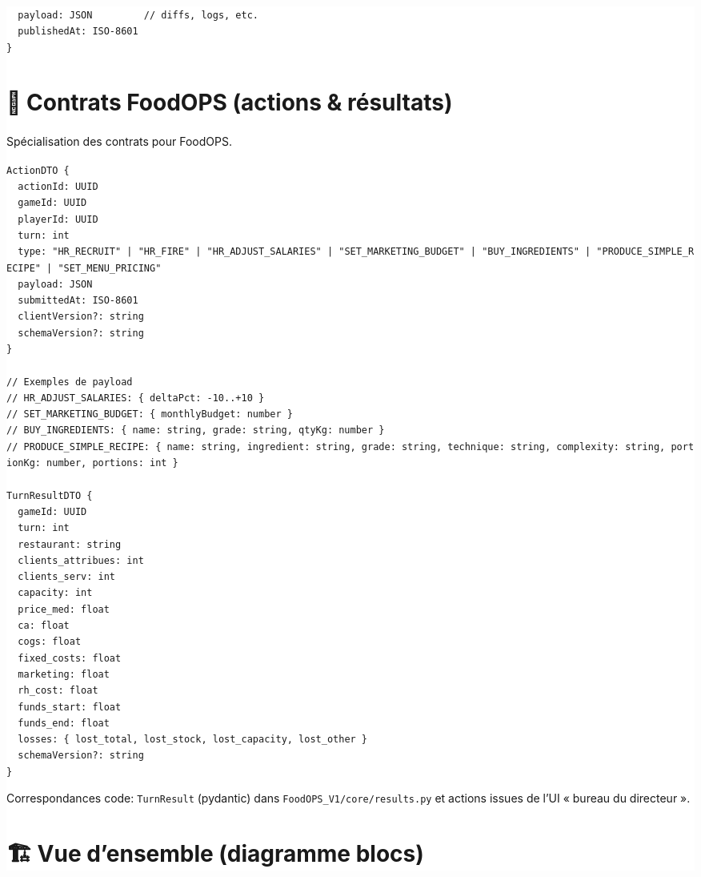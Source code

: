 ```txt
  payload: JSON         // diffs, logs, etc.
  publishedAt: ISO-8601
}
```

# 🔖 Contrats FoodOPS (actions & résultats)

Spécialisation des contrats pour FoodOPS.

```txt
ActionDTO {
  actionId: UUID
  gameId: UUID
  playerId: UUID
  turn: int
  type: "HR_RECRUIT" | "HR_FIRE" | "HR_ADJUST_SALARIES" | "SET_MARKETING_BUDGET" | "BUY_INGREDIENTS" | "PRODUCE_SIMPLE_RECIPE" | "SET_MENU_PRICING"
  payload: JSON
  submittedAt: ISO-8601
  clientVersion?: string
  schemaVersion?: string
}

// Exemples de payload
// HR_ADJUST_SALARIES: { deltaPct: -10..+10 }
// SET_MARKETING_BUDGET: { monthlyBudget: number }
// BUY_INGREDIENTS: { name: string, grade: string, qtyKg: number }
// PRODUCE_SIMPLE_RECIPE: { name: string, ingredient: string, grade: string, technique: string, complexity: string, portionKg: number, portions: int }

TurnResultDTO {
  gameId: UUID
  turn: int
  restaurant: string
  clients_attribues: int
  clients_serv: int
  capacity: int
  price_med: float
  ca: float
  cogs: float
  fixed_costs: float
  marketing: float
  rh_cost: float
  funds_start: float
  funds_end: float
  losses: { lost_total, lost_stock, lost_capacity, lost_other }
  schemaVersion?: string
}
```

Correspondances code: `TurnResult` (pydantic) dans `FoodOPS_V1/core/results.py` et actions issues de l’UI « bureau du directeur ».
# 🏗️ Vue d’ensemble (diagramme blocs)
